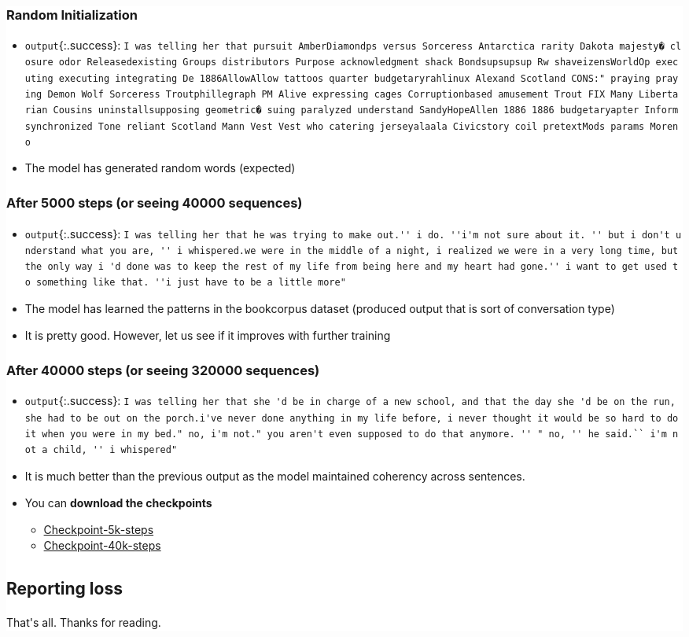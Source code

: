 ### Random Initialization
* `output`{:.success}: `I was telling her that pursuit AmberDiamondps versus Sorceress Antarctica rarity Dakota majesty� closure odor Releasedexisting Groups distributors Purpose acknowledgment shack Bondsupsupsup Rw shaveizensWorldOp executing executing integrating De 1886AllowAllow tattoos quarter budgetaryrahlinux Alexand Scotland CONS:" praying praying Demon Wolf Sorceress Troutphillegraph PM Alive expressing cages Corruptionbased amusement Trout FIX Many Libertarian Cousins uninstallsupposing geometric� suing paralyzed understand SandyHopeAllen 1886 1886 budgetaryapter Inform synchronized Tone reliant Scotland Mann Vest Vest who catering jerseyalaala Civicstory coil pretextMods params Moreno`

* The model has generated random words (expected)

### After 5000 steps (or seeing 40000 sequences)
* `output`{:.success}: `I was telling her that he was trying to make out.'' i do. ''i'm not sure about it. '' but i don't understand what you are, '' i whispered.we were in the middle of a night, i realized we were in a very long time, but the only way i 'd done was to keep the rest of my life from being here and my heart had gone.'' i want to get used to something like that. ''i just have to be a little more"`

* The model has learned the patterns in the bookcorpus dataset (produced output that is sort of conversation type)

* It is pretty good. However, let us see if it improves with further training

### After 40000 steps (or seeing 320000 sequences)

* `output`{:.success}: `I was telling her that she 'd be in charge of a new school, and that the day she 'd be on the run, she had to be out on the porch.i've never done anything in my life before, i never thought it would be so hard to do it when you were in my bed." no, i'm not." you aren't even supposed to do that anymore. '' " no, '' he said.`` i'm not a child, '' i whispered"`

* It is much better than the previous output as the model maintained coherency across sentences.
* You can **download the checkpoints** 
    * [Checkpoint-5k-steps](https://drive.google.com/file/d/1434yTvAfqaJyg3V1r8j5kq25uKNDlB0o/view?usp=sharing)
    * [Checkpoint-40k-steps](https://drive.google.com/file/d/17-AjEMPOrMI718oKQkypC87GdsplHTbx/view?usp=sharing)

## Reporting loss
<iframe src="https://api.wandb.ai/links/a-arun283-iit-madras/86tdj8rd" style="border:none;height:1024px;width:100%">
</iframe>

That's all. Thanks for reading.



